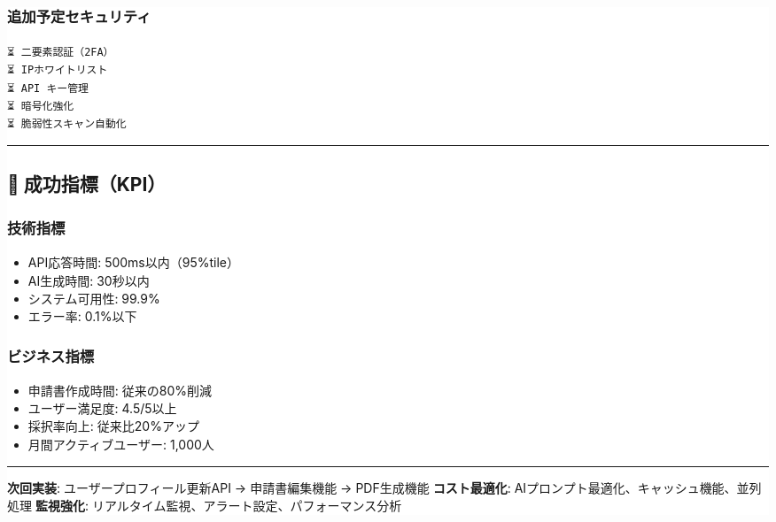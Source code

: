 ### 追加予定セキュリティ
```
⏳ 二要素認証（2FA）
⏳ IPホワイトリスト
⏳ API キー管理
⏳ 暗号化強化
⏳ 脆弱性スキャン自動化
```

---

## 🎯 成功指標（KPI）

### 技術指標
- API応答時間: 500ms以内（95%tile）
- AI生成時間: 30秒以内
- システム可用性: 99.9%
- エラー率: 0.1%以下

### ビジネス指標  
- 申請書作成時間: 従来の80%削減
- ユーザー満足度: 4.5/5以上
- 採択率向上: 従来比20%アップ
- 月間アクティブユーザー: 1,000人

---

**次回実装**: ユーザープロフィール更新API → 申請書編集機能 → PDF生成機能
**コスト最適化**: AIプロンプト最適化、キャッシュ機能、並列処理
**監視強化**: リアルタイム監視、アラート設定、パフォーマンス分析